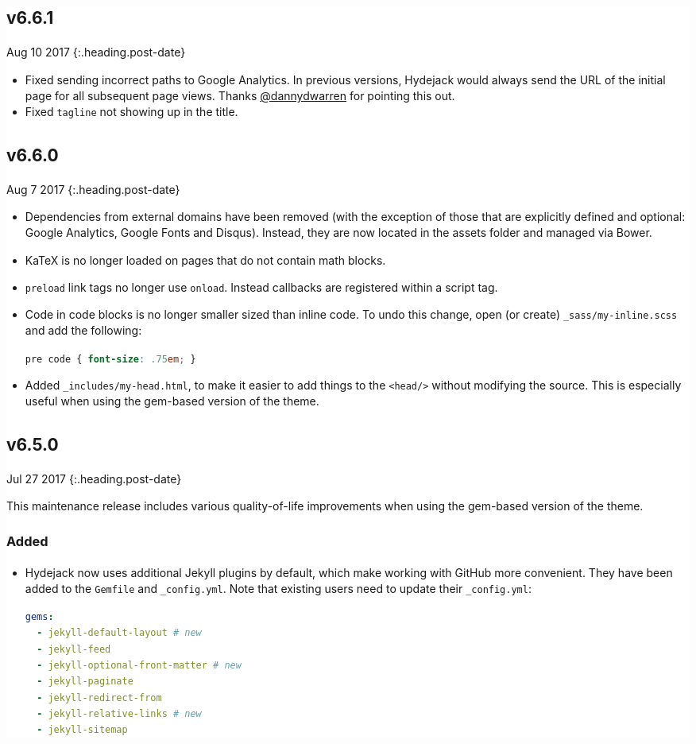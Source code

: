 ## v6.6.1
Aug 10 2017
{:.heading.post-date}

* Fixed sending incorrect paths to Google Analytics.
  In previous versions, Hydejack would always send the URL of the initial page for all subsequent page views.
  Thanks [@dannydwarren](https://twitter.com/dannydwarren) for pointing this out.
* Fixed `tagline` not showing up in the title.

## v6.6.0
Aug 7 2017
{:.heading.post-date}

* Dependencies from external domains have been removed
  (with the exception of those that are explicitly defined and optional: Google Analytics, Google Fonts and Disqus).
  Instead, they are now located in the assets folder and managed via Bower.
* KaTeX is no longer loaded on pages that do not contain math blocks.
* `preload` link tags no longer use `onload`. Instead callbacks are registered within a script tag.
* Code in code blocks is no longer smaller sized than inline code.
  To undo this change, open (or create) `_sass/my-inline.scss` and add the following:

  ~~~css
  pre code { font-size: .75em; }
  ~~~

* Added `_includes/my-head.html`, to make it easier to add things to the `<head/>` without modifying the source.
  This is especially useful when using the gem-based version of the theme.

## v6.5.0
Jul 27 2017
{:.heading.post-date}

This maintenance release includes various quality-of-life improvements when using the gem-based version of the theme.

### Added
* Hydejack now uses additional Jekyll plugins by default, which make working with GitHub more convenient.
  They have been added to the `Gemfile` and `_config.yml`.
  Note that existing users need to update their `_config.yml`:

  ~~~yml
  gems:
    - jekyll-default-layout # new
    - jekyll-feed
    - jekyll-optional-front-matter # new
    - jekyll-paginate
    - jekyll-redirect-from
    - jekyll-relative-links # new
    - jekyll-sitemap
  ~~~
